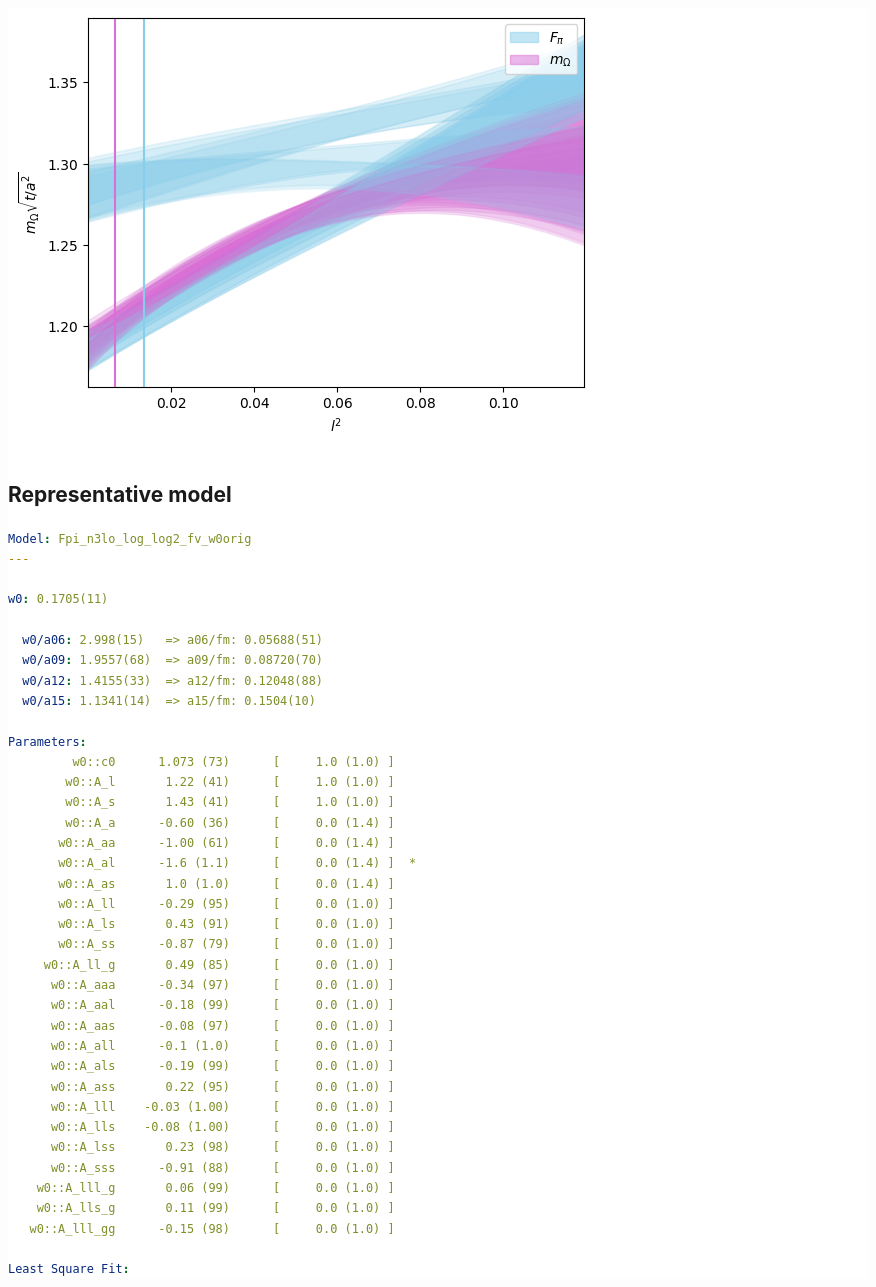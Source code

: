 ![image](./figs/t0_fits_vs_mpi.png)

## Representative model
```yaml
Model: Fpi_n3lo_log_log2_fv_w0orig
---

w0: 0.1705(11)

  w0/a06: 2.998(15)   => a06/fm: 0.05688(51)
  w0/a09: 1.9557(68)  => a09/fm: 0.08720(70)
  w0/a12: 1.4155(33)  => a12/fm: 0.12048(88)
  w0/a15: 1.1341(14)  => a15/fm: 0.1504(10)

Parameters:
         w0::c0      1.073 (73)      [     1.0 (1.0) ]  
        w0::A_l       1.22 (41)      [     1.0 (1.0) ]  
        w0::A_s       1.43 (41)      [     1.0 (1.0) ]  
        w0::A_a      -0.60 (36)      [     0.0 (1.4) ]  
       w0::A_aa      -1.00 (61)      [     0.0 (1.4) ]  
       w0::A_al      -1.6 (1.1)      [     0.0 (1.4) ]  *
       w0::A_as       1.0 (1.0)      [     0.0 (1.4) ]  
       w0::A_ll      -0.29 (95)      [     0.0 (1.0) ]  
       w0::A_ls       0.43 (91)      [     0.0 (1.0) ]  
       w0::A_ss      -0.87 (79)      [     0.0 (1.0) ]  
     w0::A_ll_g       0.49 (85)      [     0.0 (1.0) ]  
      w0::A_aaa      -0.34 (97)      [     0.0 (1.0) ]  
      w0::A_aal      -0.18 (99)      [     0.0 (1.0) ]  
      w0::A_aas      -0.08 (97)      [     0.0 (1.0) ]  
      w0::A_all      -0.1 (1.0)      [     0.0 (1.0) ]  
      w0::A_als      -0.19 (99)      [     0.0 (1.0) ]  
      w0::A_ass       0.22 (95)      [     0.0 (1.0) ]  
      w0::A_lll    -0.03 (1.00)      [     0.0 (1.0) ]  
      w0::A_lls    -0.08 (1.00)      [     0.0 (1.0) ]  
      w0::A_lss       0.23 (98)      [     0.0 (1.0) ]  
      w0::A_sss      -0.91 (88)      [     0.0 (1.0) ]  
    w0::A_lll_g       0.06 (99)      [     0.0 (1.0) ]  
    w0::A_lls_g       0.11 (99)      [     0.0 (1.0) ]  
   w0::A_lll_gg      -0.15 (98)      [     0.0 (1.0) ]  

Least Square Fit:
```